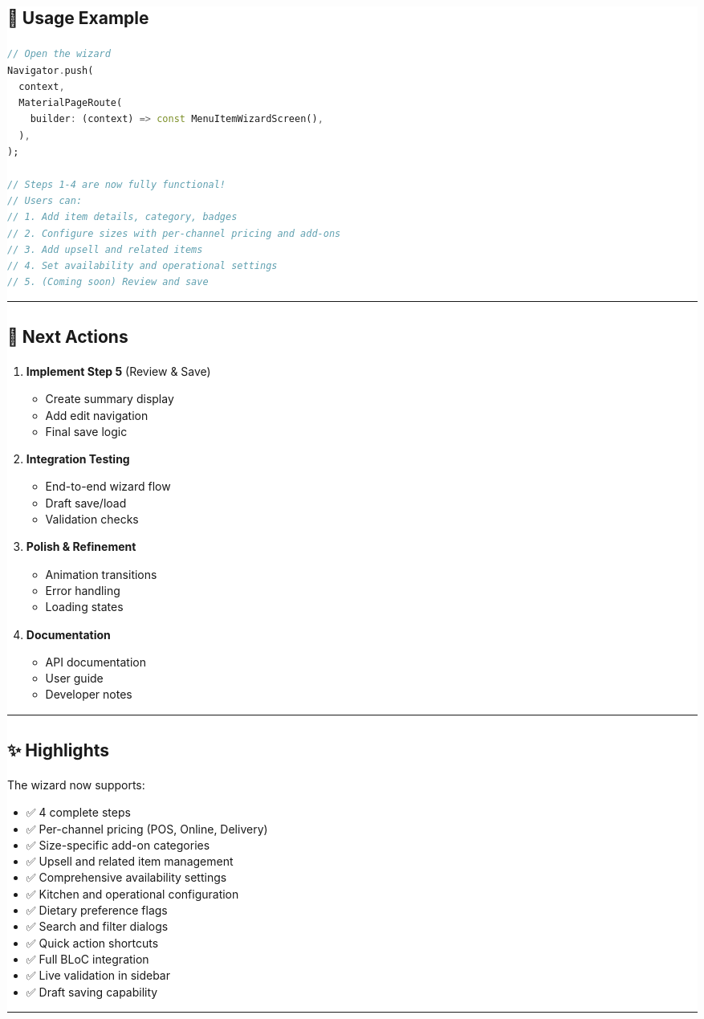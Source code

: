 
## 📝 Usage Example

```dart
// Open the wizard
Navigator.push(
  context,
  MaterialPageRoute(
    builder: (context) => const MenuItemWizardScreen(),
  ),
);

// Steps 1-4 are now fully functional!
// Users can:
// 1. Add item details, category, badges
// 2. Configure sizes with per-channel pricing and add-ons
// 3. Add upsell and related items
// 4. Set availability and operational settings
// 5. (Coming soon) Review and save
```

---

## 🎯 Next Actions

1. **Implement Step 5** (Review & Save)
   - Create summary display
   - Add edit navigation
   - Final save logic

2. **Integration Testing**
   - End-to-end wizard flow
   - Draft save/load
   - Validation checks

3. **Polish & Refinement**
   - Animation transitions
   - Error handling
   - Loading states

4. **Documentation**
   - API documentation
   - User guide
   - Developer notes

---

## ✨ Highlights

The wizard now supports:
- ✅ 4 complete steps
- ✅ Per-channel pricing (POS, Online, Delivery)
- ✅ Size-specific add-on categories
- ✅ Upsell and related item management
- ✅ Comprehensive availability settings
- ✅ Kitchen and operational configuration
- ✅ Dietary preference flags
- ✅ Search and filter dialogs
- ✅ Quick action shortcuts
- ✅ Full BLoC integration
- ✅ Live validation in sidebar
- ✅ Draft saving capability

---